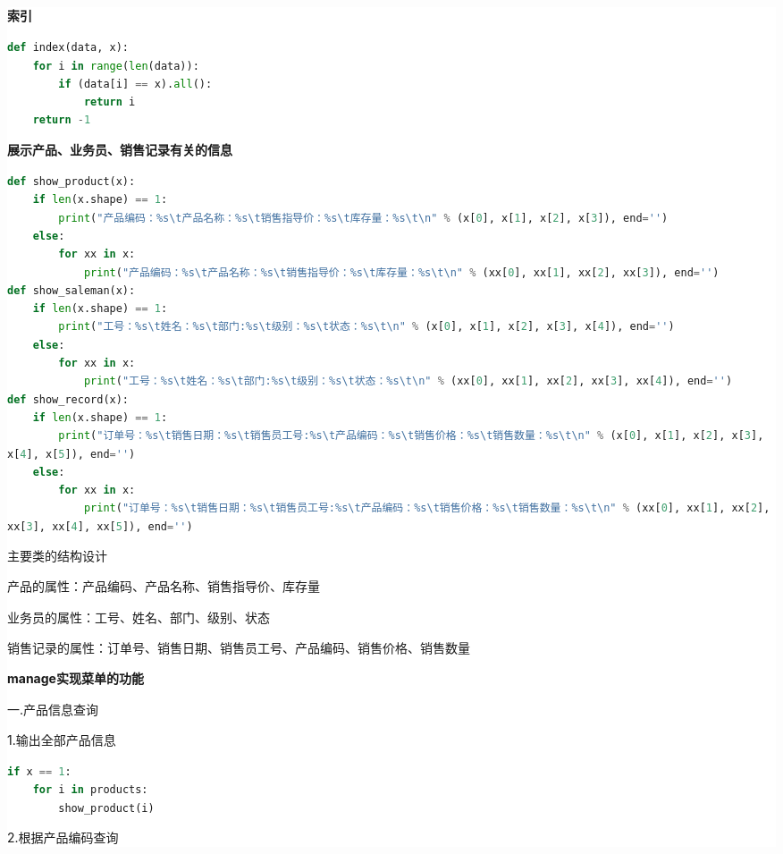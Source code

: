 **索引**

~~~ python
def index(data, x):
    for i in range(len(data)):
        if (data[i] == x).all():
            return i
    return -1
~~~

**展示产品、业务员、销售记录有关的信息**

~~~ python
def show_product(x):
    if len(x.shape) == 1:
        print("产品编码：%s\t产品名称：%s\t销售指导价：%s\t库存量：%s\t\n" % (x[0], x[1], x[2], x[3]), end='')
    else:
        for xx in x:
            print("产品编码：%s\t产品名称：%s\t销售指导价：%s\t库存量：%s\t\n" % (xx[0], xx[1], xx[2], xx[3]), end='')
def show_saleman(x):
    if len(x.shape) == 1:
        print("工号：%s\t姓名：%s\t部门:%s\t级别：%s\t状态：%s\t\n" % (x[0], x[1], x[2], x[3], x[4]), end='')
    else:
        for xx in x:
            print("工号：%s\t姓名：%s\t部门:%s\t级别：%s\t状态：%s\t\n" % (xx[0], xx[1], xx[2], xx[3], xx[4]), end='')
def show_record(x):
    if len(x.shape) == 1:
        print("订单号：%s\t销售日期：%s\t销售员工号:%s\t产品编码：%s\t销售价格：%s\t销售数量：%s\t\n" % (x[0], x[1], x[2], x[3], x[4], x[5]), end='')
    else:
        for xx in x:
            print("订单号：%s\t销售日期：%s\t销售员工号:%s\t产品编码：%s\t销售价格：%s\t销售数量：%s\t\n" % (xx[0], xx[1], xx[2], xx[3], xx[4], xx[5]), end='')
~~~

主要类的结构设计

产品的属性：产品编码、产品名称、销售指导价、库存量

业务员的属性：工号、姓名、部门、级别、状态

销售记录的属性：订单号、销售日期、销售员工号、产品编码、销售价格、销售数量

**manage实现菜单的功能**

一.产品信息查询

1.输出全部产品信息

```python
if x == 1:
    for i in products:
        show_product(i)
```

2.根据产品编码查询
